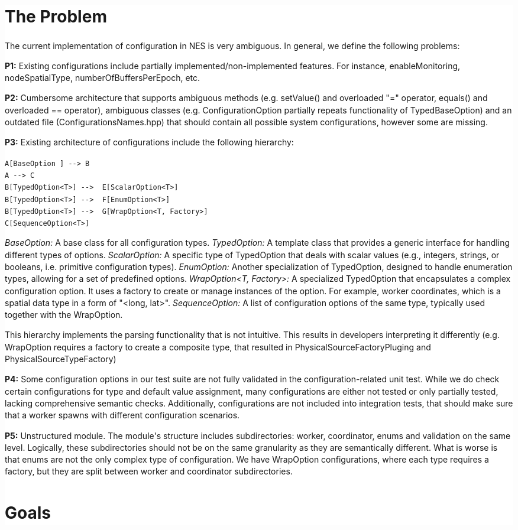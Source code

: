 # The Problem

The current implementation of configuration in NES is very ambiguous. In general, we define the following problems:

**P1:** Existing configurations include partially implemented/non-implemented features. For instance, enableMonitoring, nodeSpatialType, numberOfBuffersPerEpoch, etc.

**P2:** Cumbersome architecture that supports ambiguous methods (e.g. setValue() and overloaded "=" operator, equals() and overloaded == operator), ambiguous classes (e.g. ConfigurationOption partially repeats functionality of TypedBaseOption) and an outdated file (ConfigurationsNames.hpp) that should contain all possible system configurations, however some are missing. 

**P3:** Existing architecture of configurations include the following hierarchy:

```mermaid
A[BaseOption ] --> B
A --> C
B[TypedOption<T>] -->  E[ScalarOption<T>]
B[TypedOption<T>] -->  F[EnumOption<T>]
B[TypedOption<T>] -->  G[WrapOption<T, Factory>]
C[SequenceOption<T>]
```

_BaseOption:_ A base class for all configuration types.
_TypedOption<T>:_ A template class that provides a generic interface for handling different types of options.
_ScalarOption<T>:_ A specific type of TypedOption<T> that deals with scalar values (e.g., integers, strings, or booleans, i.e. primitive configuration types).
_EnumOption<T>:_ Another specialization of TypedOption<T>, designed to handle enumeration types, allowing for a set of predefined options.
_WrapOption<T, Factory>:_ A specialized TypedOption<T> that encapsulates a complex configuration option. It uses a factory to create or manage instances of the option. For example, worker coordinates, which is a spatial data type in a form of "<long, lat>". 
_SequenceOption<T>:_ A list of configuration options of the same type, typically used together with the WrapOption.

This hierarchy implements the parsing functionality that is not intuitive. This results in developers interpreting it differently (e.g. WrapOption requires a factory to create a composite type, that resulted in PhysicalSourceFactoryPluging and PhysicalSourceTypeFactory)

**P4:** Some configuration options in our test suite are not fully validated in the configuration-related unit test. While we do check certain configurations for type and default value assignment, many configurations are either not tested or only partially tested, lacking comprehensive semantic checks. Additionally, configurations are not included into integration tests, that should make sure that a worker spawns with different configuration scenarios.

**P5:** Unstructured module. The module's structure includes subdirectories: worker, coordinator, enums and validation on the same level. Logically, these subdirectories should not be on the same granularity as they are semantically different. What is worse is that enums are not the only complex type of configuration. We have WrapOption configurations, where each type requires a factory, but they are split between worker and coordinator subdirectories.

# Goals
